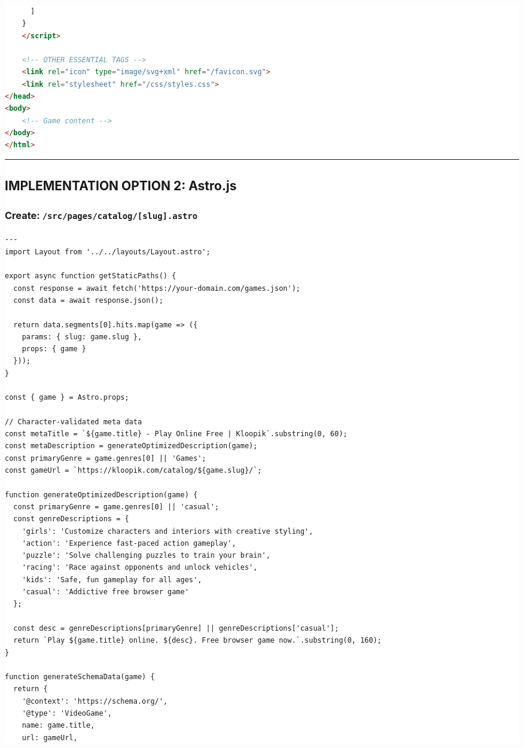 ```html
      ]
    }
    </script>

    <!-- OTHER ESSENTIAL TAGS -->
    <link rel="icon" type="image/svg+xml" href="/favicon.svg">
    <link rel="stylesheet" href="/css/styles.css">
</head>
<body>
    <!-- Game content -->
</body>
</html>
```

---

## IMPLEMENTATION OPTION 2: Astro.js

### Create: `/src/pages/catalog/[slug].astro`

```astro
---
import Layout from '../../layouts/Layout.astro';

export async function getStaticPaths() {
  const response = await fetch('https://your-domain.com/games.json');
  const data = await response.json();

  return data.segments[0].hits.map(game => ({
    params: { slug: game.slug },
    props: { game }
  }));
}

const { game } = Astro.props;

// Character-validated meta data
const metaTitle = `${game.title} - Play Online Free | Kloopik`.substring(0, 60);
const metaDescription = generateOptimizedDescription(game);
const primaryGenre = game.genres[0] || 'Games';
const gameUrl = `https://kloopik.com/catalog/${game.slug}/`;

function generateOptimizedDescription(game) {
  const primaryGenre = game.genres[0] || 'casual';
  const genreDescriptions = {
    'girls': 'Customize characters and interiors with creative styling',
    'action': 'Experience fast-paced action gameplay',
    'puzzle': 'Solve challenging puzzles to train your brain',
    'racing': 'Race against opponents and unlock vehicles',
    'kids': 'Safe, fun gameplay for all ages',
    'casual': 'Addictive free browser game'
  };

  const desc = genreDescriptions[primaryGenre] || genreDescriptions['casual'];
  return `Play ${game.title} online. ${desc}. Free browser game now.`.substring(0, 160);
}

function generateSchemaData(game) {
  return {
    '@context': 'https://schema.org/',
    '@type': 'VideoGame',
    name: game.title,
    url: gameUrl,
```